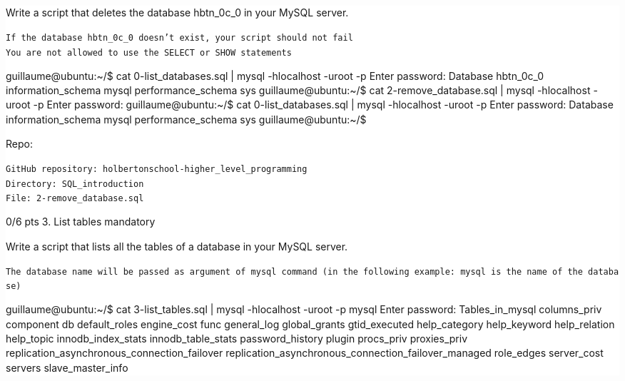 Write a script that deletes the database hbtn_0c_0 in your MySQL server.

    If the database hbtn_0c_0 doesn’t exist, your script should not fail
    You are not allowed to use the SELECT or SHOW statements

guillaume@ubuntu:~/$ cat 0-list_databases.sql | mysql -hlocalhost -uroot -p
Enter password:
Database
hbtn_0c_0
information_schema
mysql
performance_schema
sys
guillaume@ubuntu:~/$ cat 2-remove_database.sql | mysql -hlocalhost -uroot -p
Enter password:
guillaume@ubuntu:~/$ cat 0-list_databases.sql | mysql -hlocalhost -uroot -p
Enter password:
Database
information_schema
mysql
performance_schema
sys
guillaume@ubuntu:~/$

Repo:

    GitHub repository: holbertonschool-higher_level_programming
    Directory: SQL_introduction
    File: 2-remove_database.sql

0/6 pts
3. List tables
mandatory

Write a script that lists all the tables of a database in your MySQL server.

    The database name will be passed as argument of mysql command (in the following example: mysql is the name of the database)

guillaume@ubuntu:~/$ cat 3-list_tables.sql | mysql -hlocalhost -uroot -p mysql
Enter password:
Tables_in_mysql
columns_priv
component
db
default_roles
engine_cost
func
general_log
global_grants
gtid_executed
help_category
help_keyword
help_relation
help_topic
innodb_index_stats
innodb_table_stats
password_history
plugin
procs_priv
proxies_priv
replication_asynchronous_connection_failover
replication_asynchronous_connection_failover_managed
role_edges
server_cost
servers
slave_master_info